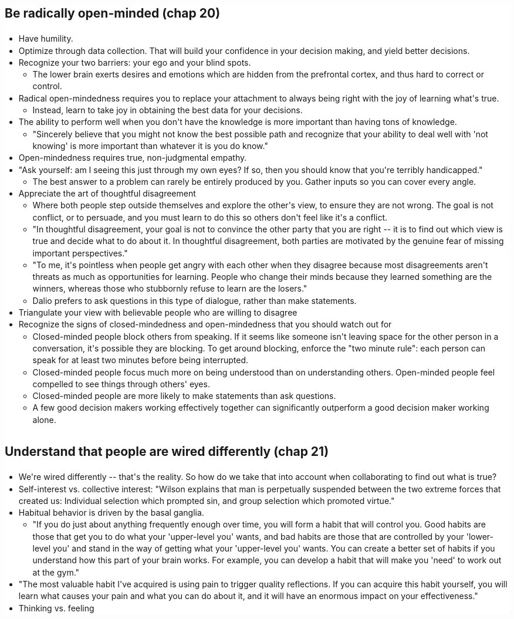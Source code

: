 ## Be radically open-minded (chap 20)

* Have humility.
* Optimize through data collection. That will build your confidence in your decision making, and
  yield better decisions.
* Recognize your two barriers: your ego and your blind spots.
  * The lower brain exerts desires and emotions which are hidden from the prefrontal cortex, and
    thus hard to correct or control.
* Radical open-mindedness requires you to replace your attachment to always being right with the joy
  of learning what's true.
  * Instead, learn to take joy in obtaining the best data for your decisions.
* The ability to perform well when you don't have the knowledge is more important than having tons
  of knowledge.
  * "Sincerely believe that you might not know the best possible path and recognize that your
    ability to deal well with 'not knowing' is more important than whatever it is you do know."
* Open-mindedness requires true, non-judgmental empathy.
* "Ask yourself: am I seeing this just through my own eyes? If so, then you should know that you're
  terribly handicapped."
  * The best answer to a problem can rarely be entirely produced by you. Gather inputs so you can
    cover every angle.
* Appreciate the art of thoughtful disagreement
  * Where both people step outside themselves and explore the other's view, to ensure they are not
    wrong. The goal is not conflict, or to persuade, and you must learn to do this so others don't
    feel like it's a conflict.
  * "In thoughtful disagreement, your goal is not to convince the other party that you are right --
  it is to find out which view is true and decide what to do about it. In thoughtful disagreement,
  both parties are motivated by the genuine fear of missing important perspectives."
  * "To me, it's pointless when people get angry with each other when they disagree because most
    disagreements aren't threats as much as opportunities for learning. People who change their
    minds because they learned something are the winners, whereas those who stubbornly refuse to
    learn are the losers."
  * Dalio prefers to ask questions in this type of dialogue, rather than make statements.
* Triangulate your view with believable people who are willing to disagree
* Recognize the signs of closed-mindedness and open-mindedness that you should watch out for
  * Closed-minded people block others from speaking. If it seems like someone isn't leaving space
    for the other person in a conversation, it's possible they are blocking. To get around blocking,
    enforce the "two minute rule": each person can speak for at least two minutes before being
    interrupted.
  * Closed-minded people focus much more on being understood than on understanding others.
    Open-minded people feel compelled to see things through others' eyes.
  * Closed-minded people are more likely to make statements than ask questions.
  * A few good decision makers working effectively together can significantly outperform a good
    decision maker working alone.

## Understand that people are wired differently (chap 21)

* We're wired differently -- that's the reality. So how do we take that into account when
  collaborating to find out what is true?
* Self-interest vs. collective interest: "Wilson explains that man is perpetually suspended between
  the two extreme forces that created us: Individual selection which prompted sin, and group
  selection which promoted virtue."
* Habitual behavior is driven by the basal ganglia.
  * "If you do just about anything frequently enough over time, you will form a habit that will
    control you. Good habits are those that get you to do what your 'upper-level you' wants, and bad
    habits are those that are controlled by your 'lower-level you' and stand in the way of getting
    what your 'upper-level you' wants. You can create a better set of habits if you understand how
    this part of your brain works. For example, you can develop a habit that will make you 'need' to
    work out at the gym."
* "The most valuable habit I've acquired is using pain to trigger quality reflections. If you can
  acquire this habit yourself, you will learn what causes your pain and what you can do about it,
  and it will have an enormous impact on your effectiveness."
* Thinking vs. feeling